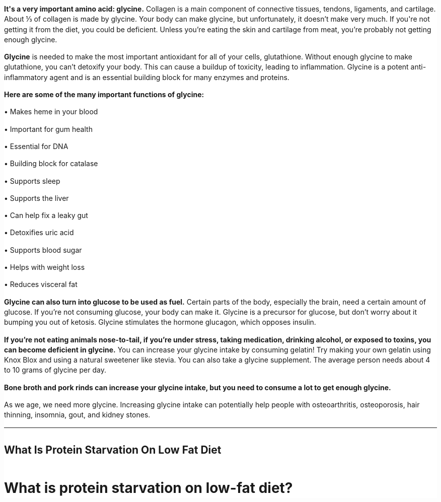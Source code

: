 **It's a very important amino acid: glycine.** Collagen is a main component of connective tissues, tendons, ligaments, and cartilage. About ⅓ of collagen is made by glycine. Your body can make glycine, but unfortunately, it doesn’t make very much. If you're not getting it from the diet, you could be deficient. Unless you’re eating the skin and cartilage from meat, you’re probably not getting enough glycine.

**Glycine** is needed to make the most important antioxidant for all of your cells, glutathione. Without enough glycine to make glutathione, you can’t detoxify your body. This can cause a buildup of toxicity, leading to inflammation. Glycine is a potent anti-inflammatory agent and is an essential building block for many enzymes and proteins.

**Here are some of the many important functions of glycine:**

• Makes heme in your blood

• Important for gum health

• Essential for DNA

• Building block for catalase

• Supports sleep

• Supports the liver

• Can help fix a leaky gut

• Detoxifies uric acid

• Supports blood sugar

• Helps with weight loss

• Reduces visceral fat

**Glycine can also turn into glucose to be used as fuel.** Certain parts of the body, especially the brain, need a certain amount of glucose. If you’re not consuming glucose, your body can make it. Glycine is a precursor for glucose, but don’t worry about it bumping you out of ketosis. Glycine stimulates the hormone glucagon, which opposes insulin.

**If you’re not eating animals nose-to-tail, if you’re under stress, taking medication, drinking alcohol, or exposed to toxins, you can become deficient in glycine.** You can increase your glycine intake by consuming gelatin! Try making your own gelatin using Knox Blox and using a natural sweetener like stevia. You can also take a glycine supplement. The average person needs about 4 to 10 grams of glycine per day.

**Bone broth and pork rinds can increase your glycine intake, but you need to consume a lot to get enough glycine.**

As we age, we need more glycine. Increasing glycine intake can potentially help people with osteoarthritis, osteoporosis, hair thinning, insomnia, gout, and kidney stones.

---

## What Is Protein Starvation On Low Fat Diet

# What is protein starvation on low-fat diet?
